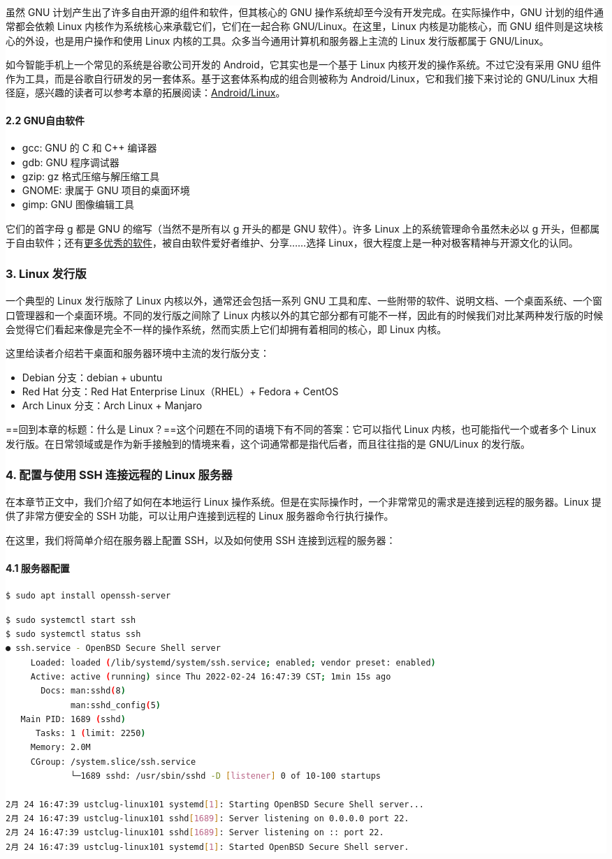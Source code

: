 虽然 GNU 计划产生出了许多自由开源的组件和软件，但其核心的 GNU 操作系统却至今没有开发完成。在实际操作中，GNU 计划的组件通常都会依赖 Linux 内核作为系统核心来承载它们，它们在一起合称 GNU/Linux。在这里，Linux 内核是功能核心，而 GNU 组件则是这块核心的外设，也是用户操作和使用 Linux 内核的工具。众多当今通用计算机和服务器上主流的 Linux 发行版都属于 GNU/Linux。

如今智能手机上一个常见的系统是谷歌公司开发的 Android，它其实也是一个基于 Linux 内核开发的操作系统。不过它没有采用 GNU 组件作为工具，而是谷歌自行研发的另一套体系。基于这套体系构成的组合则被称为 Android/Linux，它和我们接下来讨论的 GNU/Linux 大相径庭，感兴趣的读者可以参考本章的拓展阅读：[Android/Linux](https://101.lug.ustc.edu.cn/Ch01/supplement/#android-linux)。
#### 2.2 GNU自由软件
- gcc: GNU 的 C 和 C++ 编译器
- gdb: GNU 程序调试器
- gzip: gz 格式压缩与解压缩工具
- GNOME: 隶属于 GNU 项目的桌面环境
- gimp: GNU 图像编辑工具

它们的首字母 g 都是 GNU 的缩写（当然不是所有以 g 开头的都是 GNU 软件）。许多 Linux 上的系统管理命令虽然未必以 g 开头，但都属于自由软件；还有[更多优秀的软件](https://www.gnu.org/software/)，被自由软件爱好者维护、分享……选择 Linux，很大程度上是一种对极客精神与开源文化的认同。
### 3. Linux 发行版
一个典型的 Linux 发行版除了 Linux 内核以外，通常还会包括一系列 GNU 工具和库、一些附带的软件、说明文档、一个桌面系统、一个窗口管理器和一个桌面环境。不同的发行版之间除了 Linux 内核以外的其它部分都有可能不一样，因此有的时候我们对比某两种发行版的时候会觉得它们看起来像是完全不一样的操作系统，然而实质上它们却拥有着相同的核心，即 Linux 内核。

这里给读者介绍若干桌面和服务器环境中主流的发行版分支：
- Debian 分支：debian + ubuntu
- Red Hat 分支：Red Hat Enterprise Linux（RHEL）+ Fedora + CentOS
- Arch Linux 分支：Arch Linux + Manjaro

==回到本章的标题：什么是 Linux？==这个问题在不同的语境下有不同的答案：它可以指代 Linux 内核，也可能指代一个或者多个 Linux 发行版。在日常领域或是作为新手接触到的情境来看，这个词通常都是指代后者，而且往往指的是 GNU/Linux 的发行版。
### 4. 配置与使用 SSH 连接远程的 Linux 服务器
在本章节正文中，我们介绍了如何在本地运行 Linux 操作系统。但是在实际操作时，一个非常常见的需求是连接到远程的服务器。Linux 提供了非常方便安全的 SSH 功能，可以让用户连接到远程的 Linux 服务器命令行执行操作。

在这里，我们将简单介绍在服务器上配置 SSH，以及如何使用 SSH 连接到远程的服务器：
#### 4.1 服务器配置
```bash
$ sudo apt install openssh-server
```

```bash
$ sudo systemctl start ssh
$ sudo systemctl status ssh
● ssh.service - OpenBSD Secure Shell server
     Loaded: loaded (/lib/systemd/system/ssh.service; enabled; vendor preset: enabled)
     Active: active (running) since Thu 2022-02-24 16:47:39 CST; 1min 15s ago
       Docs: man:sshd(8)
             man:sshd_config(5)
   Main PID: 1689 (sshd)
      Tasks: 1 (limit: 2250)
     Memory: 2.0M
     CGroup: /system.slice/ssh.service
             └─1689 sshd: /usr/sbin/sshd -D [listener] 0 of 10-100 startups

2月 24 16:47:39 ustclug-linux101 systemd[1]: Starting OpenBSD Secure Shell server...
2月 24 16:47:39 ustclug-linux101 sshd[1689]: Server listening on 0.0.0.0 port 22.
2月 24 16:47:39 ustclug-linux101 sshd[1689]: Server listening on :: port 22.
2月 24 16:47:39 ustclug-linux101 systemd[1]: Started OpenBSD Secure Shell server.
```
